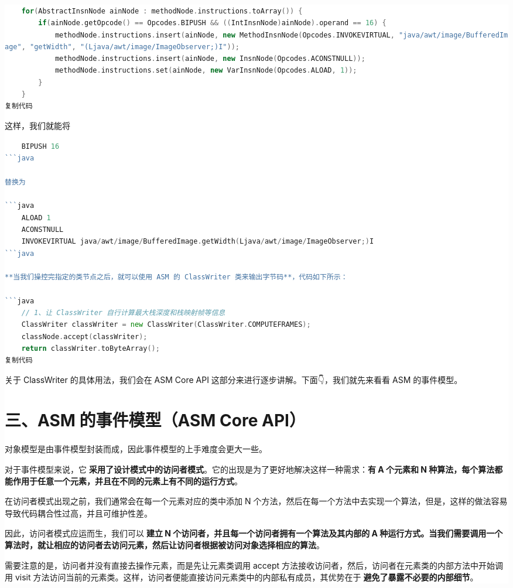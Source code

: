 

```cpp
    for(AbstractInsnNode ainNode : methodNode.instructions.toArray()) {
        if(ainNode.getOpcode() == Opcodes.BIPUSH && ((IntInsnNode)ainNode).operand == 16) {
            methodNode.instructions.insert(ainNode, new MethodInsnNode(Opcodes.INVOKEVIRTUAL, "java/awt/image/BufferedImage", "getWidth", "(Ljava/awt/image/ImageObserver;)I"));
            methodNode.instructions.insert(ainNode, new InsnNode(Opcodes.ACONSTNULL));
            methodNode.instructions.set(ainNode, new VarInsnNode(Opcodes.ALOAD, 1));
        }
    }
复制代码
```

这样，我们就能将



~~~go
    BIPUSH 16
```java

替换为

```java
    ALOAD 1
    ACONSTNULL
    INVOKEVIRTUAL java/awt/image/BufferedImage.getWidth(Ljava/awt/image/ImageObserver;)I
```java

**当我们操控完指定的类节点之后，就可以使用 ASM 的 ClassWriter 类来输出字节码**，代码如下所示：

```java
    // 1、让 ClassWriter 自行计算最大栈深度和栈映射帧等信息
    ClassWriter classWriter = new ClassWriter(ClassWriter.COMPUTEFRAMES);
    classNode.accept(classWriter);
    return classWriter.toByteArray();
复制代码
~~~

关于 ClassWriter 的具体用法，我们会在 ASM Core API 这部分来进行逐步讲解。下面👇，我们就先来看看 ASM 的事件模型。

# 三、ASM 的事件模型（ASM Core API）

对象模型是由事件模型封装而成，因此事件模型的上手难度会更大一些。

对于事件模型来说，它 **采用了设计模式中的访问者模式**。它的出现是为了更好地解决这样一种需求：**有 A 个元素和 N 种算法，每个算法都能作用于任意一个元素，并且在不同的元素上有不同的运行方式**。

在访问者模式出现之前，我们通常会在每一个元素对应的类中添加 N 个方法，然后在每一个方法中去实现一个算法，但是，这样的做法容易导致代码耦合性过高，并且可维护性差。

因此，访问者模式应运而生，我们可以 **建立 N 个访问者，并且每一个访问者拥有一个算法及其内部的 A 种运行方式。当我们需要调用一个算法时，就让相应的访问者去访问元素，然后让访问者根据被访问对象选择相应的算法**。

需要注意的是，访问者并没有直接去操作元素，而是先让元素类调用 accept 方法接收访问者，然后，访问者在元素类的内部方法中开始调用 visit 方法访问当前的元素类。这样，访问者便能直接访问元素类中的内部私有成员，其优势在于 **避免了暴露不必要的内部细节**。

